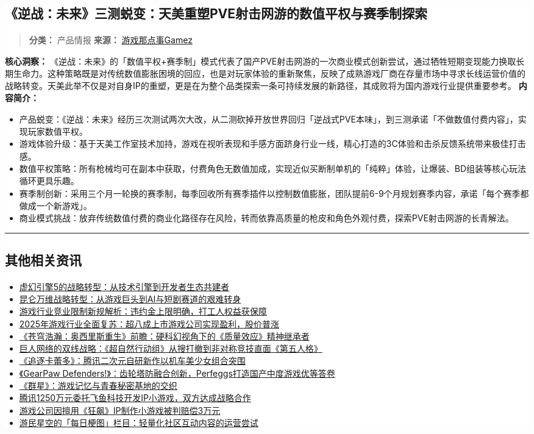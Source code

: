 ## 《逆战：未来》三测蜕变：天美重塑PVE射击网游的数值平权与赛季制探索

> **分类：** 产品情报
> **来源：** [游戏那点事Gamez](https://mp.weixin.qq.com/s/C534QTLkZssh9fFaSOW8Wg)

**核心洞察：** 《逆战：未来》的「数值平权+赛季制」模式代表了国产PVE射击网游的一次商业模式创新尝试，通过牺牲短期变现能力换取长期生命力。这种策略既是对传统数值膨胀困境的回应，也是对玩家体验的重新聚焦，反映了成熟游戏厂商在存量市场中寻求长线运营价值的战略转变。天美此举不仅是对自身IP的重塑，更是在为整个品类探索一条可持续发展的新路径，其成败将为国内游戏行业提供重要参考。
**内容简介：**

- 产品蜕变：《逆战：未来》经历三次测试两次大改，从二测砍掉开放世界回归「逆战式PVE本味」，到三测承诺「不做数值付费内容」，实现玩家数值平权。
- 游戏体验升级：基于天美工作室技术加持，游戏在视听表现和手感方面跻身行业一线，精心打造的3C体验和击杀反馈系统带来极佳打击感。
- 数值平权策略：所有枪械均可在副本中获取，付费角色无数值加成，实现近似买断制单机的「纯粹」体验，让爆装、BD组装等核心玩法循环更具乐趣。
- 赛季制创新：采用三个月一轮换的赛季制，每季回收所有赛季插件以控制数值膨胀，团队提前6-9个月规划赛季内容，承诺「每个赛季都做成一个新游戏」。
- 商业模式挑战：放弃传统数值付费的商业化路径存在风险，转而依靠高质量的枪皮和角色外观付费，探索PVE射击网游的长青解法。

---

## 其他相关资讯

- [虚幻引擎5的战略转型：从技术引擎到开发者生态共建者](https://mp.weixin.qq.com/s/bAZhTIpT_umulyu9vMA3Rg)
- [昆仑万维战略转型：从游戏巨头到AI与短剧赛道的艰难转身](https://mp.weixin.qq.com/s/FYeAAarToILNG2aQdumeAA)
- [游戏行业竞业限制新规解析：违约金上限明确，打工人权益获保障](https://mp.weixin.qq.com/s/mhgXdS2O4l26BQCK04fkDg)
- [2025年游戏行业全面复苏：超八成上市游戏公司实现盈利，股价普涨](https://mp.weixin.qq.com/s/xWSjfJ3Qj9LYfejVCcmEWw)
- [《苍穹浩瀚：奥西里斯重生》前瞻：硬科幻视角下的《质量效应》精神继承者](https://mp.weixin.qq.com/s/hogR0ucihAmu9BcvlpMILQ)
- [巨人网络的双线战略：《超自然行动组》从搜打撤到非对称竞技直面《第五人格》](https://mp.weixin.qq.com/s/4_csIVMBNt_DHFMnTJkmTA)
- [《追逐卡蕾多》：腾讯二次元自研新作以机车美少女组合突围](https://mp.weixin.qq.com/s/gQcrJbIsg-kGt15qqBsG4w)
- [《GearPaw Defenders!》：齿轮塔防融合创新，Perfeggs打造国产中度游戏优等答卷](https://mp.weixin.qq.com/s/V7iOhpMgExOX3gKaA92q2w)
- [《群星》：游戏记忆与青春秘密基地的交织](https://mp.weixin.qq.com/s/_6m6aJDb-LzsPNhfSuNh3Q)
- [腾讯1250万元委托飞鱼科技开发IP小游戏，双方达成战略合作](https://mp.weixin.qq.com/s/poB9reGsujvgzDqmSlfI9A)
- [游戏公司因擅用《狂飙》IP制作小游戏被判赔偿3万元](https://mp.weixin.qq.com/s/cRwbmii8CVMAoxxZZjB2BA)
- [游民星空的「每日梗图」栏目：轻量化社区互动内容的运营尝试](https://mp.weixin.qq.com/s/_YN5ukDyP5QJPw4Ls8strw)
